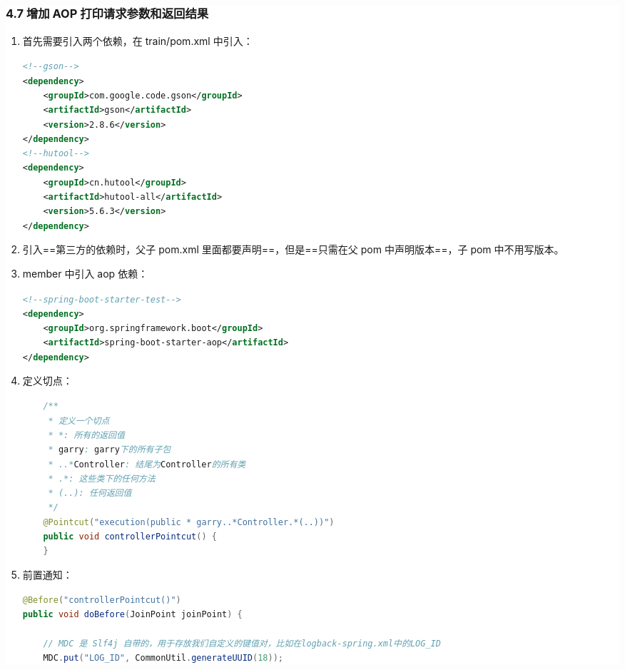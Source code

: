 ### 4.7 增加 AOP 打印请求参数和返回结果

1. 首先需要引入两个依赖，在 train/pom.xml 中引入：

	```xml
	<!--gson-->
	<dependency>
	    <groupId>com.google.code.gson</groupId>
	    <artifactId>gson</artifactId>
	    <version>2.8.6</version>
	</dependency>
	<!--hutool-->
	<dependency>
	    <groupId>cn.hutool</groupId>
	    <artifactId>hutool-all</artifactId>
	    <version>5.6.3</version>
	</dependency>
	```

2. 引入==第三方的依赖时，父子 pom.xml 里面都要声明==，但是==只需在父 pom 中声明版本==，子 pom 中不用写版本。

3. member 中引入 aop 依赖：

	```xml
	<!--spring-boot-starter-test-->
	<dependency>
	    <groupId>org.springframework.boot</groupId>
	    <artifactId>spring-boot-starter-aop</artifactId>
	</dependency>
	```

4. 定义切点：

	```java
	    /**
	     * 定义一个切点
	     * *: 所有的返回值
	     * garry: garry下的所有子包
	     * ..*Controller: 结尾为Controller的所有类
	     * .*: 这些类下的任何方法
	     * (..): 任何返回值
	     */
	    @Pointcut("execution(public * garry..*Controller.*(..))")
	    public void controllerPointcut() {
	    }
	```

5. 前置通知：

	```java
	@Before("controllerPointcut()")
	public void doBefore(JoinPoint joinPoint) {
	
	    // MDC 是 Slf4j 自带的，用于存放我们自定义的键值对，比如在logback-spring.xml中的LOG_ID
	    MDC.put("LOG_ID", CommonUtil.generateUUID(18));
	